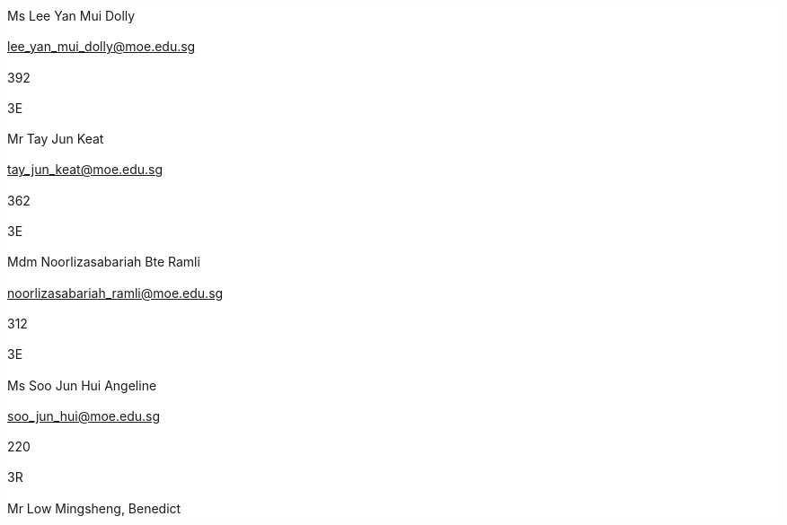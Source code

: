 <td rowspan="1" colspan="1">
<p>Ms&nbsp;Lee Yan Mui Dolly</p>
</td>
<td rowspan="1" colspan="1">
<p><a rel="noopener noreferrer nofollow" target="_blank"><u>lee_yan_mui_dolly@moe.edu.sg</u></a>
</p>
</td>
<td rowspan="1" colspan="1">
<p>392</p>
</td>
</tr>
<tr>
<td rowspan="1" colspan="1">
<p>3E</p>
</td>
<td rowspan="1" colspan="1">
<p>Mr Tay Jun Keat</p>
</td>
<td rowspan="1" colspan="1">
<p><a rel="noopener noreferrer nofollow" target="_blank"><u>tay_jun_keat@moe.edu.sg</u></a>
</p>
</td>
<td rowspan="1" colspan="1">
<p>362</p>
</td>
</tr>
<tr>
<td rowspan="1" colspan="1">
<p>3E</p>
</td>
<td rowspan="1" colspan="1">
<p>Mdm Noorlizasabariah Bte Ramli</p>
</td>
<td rowspan="1" colspan="1">
<p><a rel="noopener noreferrer nofollow" target="_blank"><u>noorlizasabariah_ramli@moe.edu.sg</u></a>
</p>
</td>
<td rowspan="1" colspan="1">
<p>312</p>
</td>
</tr>
<tr>
<td rowspan="1" colspan="1">
<p>3E</p>
</td>
<td rowspan="1" colspan="1">
<p>Ms Soo Jun Hui Angeline</p>
</td>
<td rowspan="1" colspan="1">
<p><a href="mailto:soo_jun_hui@moe.edu.sg" rel="noopener noreferrer nofollow" target="_blank"><u>soo_jun_hui@moe.edu.sg</u></a>
</p>
</td>
<td rowspan="1" colspan="1">
<p>220</p>
</td>
</tr>
<tr>
<td rowspan="1" colspan="1">
<p>3R</p>
</td>
<td rowspan="1" colspan="1">
<p>Mr Low Mingsheng, Benedict</p>